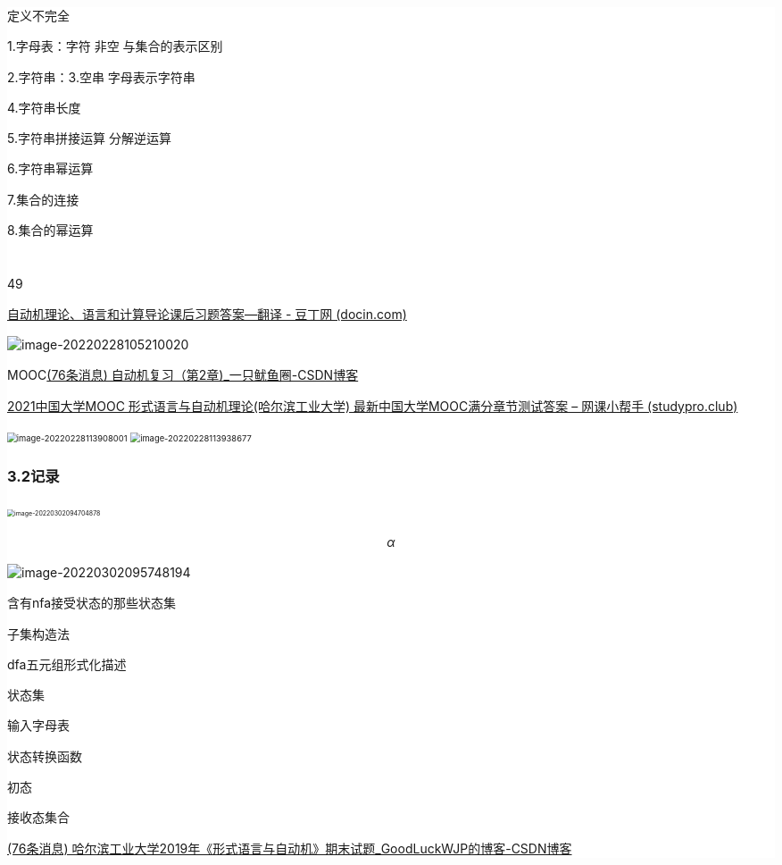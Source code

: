 定义不完全

1.字母表：字符  非空   与集合的表示区别

2.字符串：3.空串  字母表示字符串 

4.字符串长度

5.字符串拼接运算  分解逆运算

6.字符串幂运算

7.集合的连接

8.集合的幂运算

# 

49

[自动机理论、语言和计算导论课后习题答案—翻译 - 豆丁网 (docin.com)](https://www.docin.com/p-1794495163.html)

![image-20220228105210020](C:\Users\user\AppData\Roaming\Typora\typora-user-images\image-20220228105210020.png)

MOOC[(76条消息) 自动机复习（第2章)_一只鱿鱼圈-CSDN博客](https://blog.csdn.net/sissi_1115/article/details/106926698)



[2021中国大学MOOC 形式语言与自动机理论(哈尔滨工业大学) 最新中国大学MOOC满分章节测试答案 – 网课小帮手 (studypro.club)](http://vip.studypro.club/2021/2021知到答案-形式语言与自动机理论-最新中国大学mooc满/)

<img src="C:\Users\user\AppData\Roaming\Typora\typora-user-images\image-20220228113908001.png" alt="image-20220228113908001" style="zoom:67%;" />

<img src="C:\Users\user\AppData\Roaming\Typora\typora-user-images\image-20220228113938677.png" alt="image-20220228113938677" style="zoom:67%;" />

### 3.2记录

<img src="C:\Users\user\AppData\Roaming\Typora\typora-user-images\image-20220302094704878.png" alt="image-20220302094704878" style="zoom:50%;" />

$$\alpha$$

![image-20220302095748194](C:\Users\user\AppData\Roaming\Typora\typora-user-images\image-20220302095748194.png)

含有nfa接受状态的那些状态集

子集构造法

dfa五元组形式化描述

状态集

输入字母表

状态转换函数

初态

接收态集合

[(76条消息) 哈尔滨工业大学2019年《形式语言与自动机》期末试题_GoodLuckWJP的博客-CSDN博客](https://blog.csdn.net/GoodLuckWJP/article/details/94589939)
